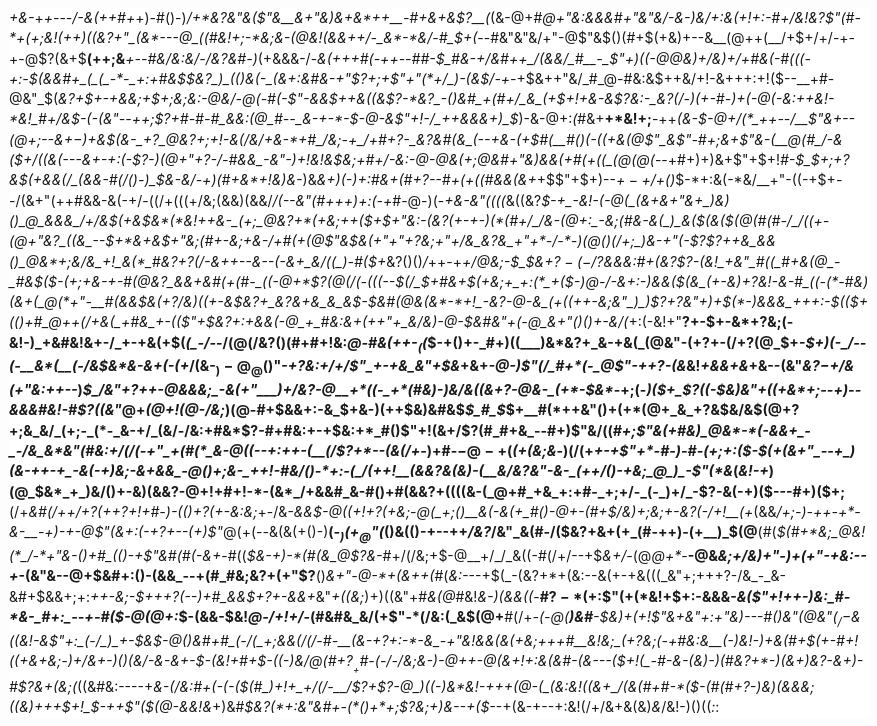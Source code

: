 _+&-_+_+-_-_-/-*&*(++#+_+)-#()-)_/+*&?&"&($"&__&+"&)&+&*++__-#+&+&$?__(_(&-@+#_@+"&:&&&#+"&"&/-&-)&/+:&(+!+:-#+/&!&?$"(#-*+(+;&!(++)((&?+"_(&*---@_((#&!+;-*&;&-(@&!(&&++/-_&*-*&/-#_$+(_--#&"&"&/+"-@$"&$()(#+$(+&)+--&__(@++(__/+$+/+/-+-+-@$?(&+$__(++;&___+--#&/&:&/-/&?&#-)_(+&&&-/-*&(+++#(-+_+--#_#-$_#&-+/&#++_/(&&/_#__-_$"+)((-@_@&)+/&)+/+#&(-#(((-+:-$(&&#+_(_(_-*-_+:+#&$_$&?_)_(()&(-_(&+:&#&-+"$?+;_+$"+"(*+/_)-(&$_/-+-*+$&++"&/_#_@-#&:&$++&/+!-&+++:+!($--__+#-@&"_$(_&?+$+-+&&;+$+;&;&:-@&/-@(*-#(-$"-&&$++&((&$?-*&?_-()&#_+(#+/_&_(+$+!+&-&$?&:-_&?(/-)(+-#-)+(-@(-&:++&!-*&!_#+/&$-(-(&"-*-++;$?+#-#-#_&&:(@_#--_&-+-*-$-@-&$"+!-/_++&&&+)_$_)-&-@+:_(_#&+__+*&!+;__-++*(&-$-@+/(*_++--/__$"&+--(@+;--&_+$-)+$&$(&-_+?_@&?+;+!-&(/&/+&-*+#_/&;-+_/+#+?-_&?&#(&_(--+&-(+$_#(__#()(-((+&(@$"_&$"-#+;&+$"&-(__@(#_/-&($+/(_(&(---&+-_+:(-$?-)(@+"+?-/-#&&_-&"-)+!&!&$&;+#+/_-&:-@-@&(+;_@&#+"&)&&_(+#_(+((_(@(@(*--+#+)+)&+$"+$+!_#-$_$+;+?&$(+&&(/_(&&-#(/()-)_$&-&/-*+)(#+*&*+!&)&_-)&*&_+)(___-)+:_#&+(#+?_--#+_(+(_(#&&(&+*+$$"+$+)--_$+-+/+$()_$-*+:&(-*&/__+"-((-+$+*-*-/(&+"(++#&&-&(-+/-((/+(((+/&;(&&)(&&/_/(*--&"(#+++)+:(-+*_#-@-)(-_+&-&"((((_&((&?_$-+_-&!-(-@(_(&+&+"&+_)&)()_@_&&&_/+/&$(+&$&*(*&!++&-_(+;_@&?+*(+&;++($+$+"&:-(&?(+-+-)(*(#+/_/&-(@+:_-&;(#&-&(_)_&($(&($(@(#(#-/_/((+-(@+"&?_((&_--$+*&+&$+"&;(#+-&;+&-/+#(+(@$"&$&(+"+"+?&;+"+/&_&?&_+"+*-/-*-)(@()(/+;_)&-+"(-$?$?++&_&&()_@&*+;&/&_+!_&(*_#&?+?(/-&++--&--(-&+_&/((_)-#($+_&?()()_/_++-+*+/_@&;-$_$&+$?-(-/$?&&&:_#+(&?$?-(&!_+&"_#((_#+&(@_-_#&$($-(+;+&-+-#(@&?_&&+&#(+(#-_((-@+*$?(@(/_(-((_(--$(/_$+#&+_$(+&;+_+:(*_+($-)_@-/-&+:-)&&($(&_(+-&)+?&!-&-#_((-(*-#&)(&+(_@(*+"-__#(&&$&(+?_/&)((+-&$&?+_&?&+&_&_&$-$&#(@&(&*-*+!_-&?-@-&_(+((++-&;&"_)_)$?+?&"+)+$(*-)&&&_+++:-$_(($+(()+#_@++(/+&(_+#&_+-(($"+$&?+:+&&(-@_+_#&:&+(++"+_&/&)-@-$&#&"+(-@_&+"()()+-&/(*+:(-&!+"__$?+$-$+-&*+?&;(-&!-)_+&#&!&+-/_+-+&(+$(*(_-/-*-/(@(/&?()(#+#+!&:_@-#&(++-$_(($_$-+()+-_#+)((___)&*&?+_&-+&(_(@&"-(+?+-(/+?(@_$+_-$+)(-_/--(-__&*(__(-/&$&*&-&+(-(+_/(&-$_)-@_@()$"_-+?&:+/+/$"_+-+&_&"+$&_+&+*-@-)$"(/_#+*(-_@$"-++?-(&*&!_+&&+&_+&--(&"_&$?-$+/&(+"&:++--_)_$_/&"+?++-@&&&;_-&(+"___)+/&?-@__+*((-_+*(#&)-)&/&((&+?-@&-_(+*-$&*_-+;(-_)($+_$?((-$&)&"+((+&*+;--+)--&&&#&!-#$?((&"_@+_(@+!(@-/&;_)(@-#+$&&+:-&_$+&-)(++$&)&#&$_$_#_$_$+__#(*++&"()+(+*(@+_&_+?&$&/&$(@+?+;&_&/_(+;-_(*-_&-+/_(&/-/&:+#&*$?-#+#&:+-+$&:+*_#()$"+!(&+/$?(#_#+&_--#+)$"&/((_#+;$"&(+#&)_@&*-*(-&&+_-_-/&_&*&"(#&:+/(/(-+"_+(#(*_&-@((--+:++-(__(/$?+*--(&(/+-_)+#-$-@-+($_(+(&;&_-)(/(+_+-+$"+*-#-)-#-(+;+:($-$(+(&+"_--+_)(&-++-+_-&(-+)&;-&+&&_-@()+;&-_++!-#&/()-*+:-(_/(++!__(&&?&(&)-(__&/&?&"-&-_(++/()-+&;_@_)_-$"(*&_(_&!-+_)(@_$&*_+_)&/()+-&)(&&?-@+!+#+!-*-(&*_/+&&#_&-#()+#(&&?+((((&-(_@+#_+&_+:+#-_+;+/-_(-_)+/_-$?-&(-+)($---#+)($+;__(/+_&#(/+*+/+?(++?+!+#-)-(()+?(*+-&:&;_+-/&*-&&$-@((+!+?(+&;-@(_+;()__&(-&(+_#()-@+-(#+$_/&)+;&;+-&?(_-*_/+!__(+_(&&_/+;-)-++-+*-&-__-+)-+-@$"(&+:(-+?+--(+)$"_@(+(-_-_&(&(+()-)__(_-$_)(+_@$"(_()&(()-+--++_/&?_/&"_&(#-/($&?+&+(+_(#-++)-(+__)_$(@__(#(*_$(#+*&;_@&!(*_/-*+"&-()+#_(()-+$"&#(#_(-&+*-#((_$&-+)-*(#(&_@$?&-_#+/(/&;+$-@__+/_/_&((-#(/+/--+$_&+/-_(@_@+*_-__-@&*&;+/&)+"-)+(+"-+&:--+*-(&"&--@+$&#+:()-(&&_--+(#_#&;&?+(+"$?__()_&+"-@-*+(&++(_#(_&:-_--+$(_-(&?+*+(&:--&(+-+&(((_&"+;+++?-/&_-_&-&#+$&&+;+:_++-&;-$+++?(--)+#_&&$+?+-&&+_&"_+((&;_)+)((&"+#_&(@_#&!_&-)(&&((_-__#$?-*($+:$"(+(*&!+$+:-&&&-_&($"+!++-)&:_#-*&-_#+:_--+-#($-@(@+:_$-(&&-$&!_@-/+!+/_-(#&#&_&/(+$"-*(/&:(_&$(@+__#(/+*-(-@(__)&#__-$&)+(+!$"&+&"+:+"&)---#()&"(@&"($_/-$&((_&!-&$"+:_(-/_)_+-$_&_$-@()&#+#_(-/(_+;&&(/(/-#-__(&-+?+:-*-&_-+"&!&&(&(+&;+++#__&!&;_(+?&;(-+#&:&__(-)&!-)+&(#+$(+-#+!((+&+_&;-)+/&+-)()_(&/-_&-&+-$-(&!+#+$_-((-)&/_@(#_$+?__+$_#-(-/-/&;_&-)-@++-@(&+!+:&(&#-(&---($+!(_-#-&-(&)-)(#&?+*-)(&+)&?-&+)-#$?&_+(&;(*((&#&:----+*&-(/&:_#+(-(-_($(#_)+!+_+/(/-__/$?_+$?-@_)((-)&*&!-+++(@-(_(&:&!((&+_/(&(#+#-*($-(_#(#+?-)&)(_&&&;((&)+++$+!_$_-++$"($(@_-&_&!&*+)&#_$&?(*+:&"&#+-(*()+*+;$?&;+)&--+($-_-+(&-+--+:&!(/+/&+&(&)_&_/&!-)()((_:_:
